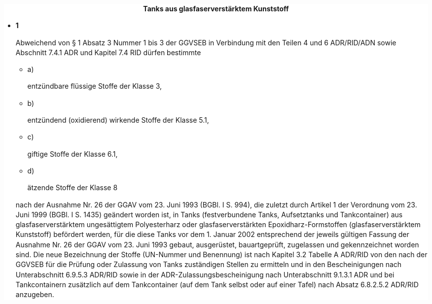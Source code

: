</div>

<div class="TS1" style="text-align:center;">

<span style=";font-weight:bold">Tanks aus glasfaserverstärktem
Kunststoff</span>

</div>

  
  

<div class="jurAbsatz">

  - <span style=";font-weight:bold">1</span>
    
    <div style="">
    
    Abweichend von § 1 Absatz 3 Nummer 1 bis 3 der GGVSEB in Verbindung
    mit den Teilen 4 und 6 ADR/RID/ADN sowie Abschnitt 7.4.1 ADR und
    Kapitel 7.4 RID dürfen bestimmte
    
      - a)
        
        <div style="">
        
        entzündbare flüssige Stoffe der Klasse 3,
        
        </div>
    
      - b)
        
        <div style="">
        
        entzündend (oxidierend) wirkende Stoffe der Klasse 5.1,
        
        </div>
    
      - c)
        
        <div style="">
        
        giftige Stoffe der Klasse 6.1,
        
        </div>
    
      - d)
        
        <div style="">
        
        ätzende Stoffe der Klasse 8
        
        </div>
    
    </div>
    
    <div style="">
    
    nach der Ausnahme Nr. 26 der GGAV vom 23. Juni 1993 (BGBl. I S.
    994), die zuletzt durch Artikel 1 der Verordnung vom 23. Juni 1999
    (BGBl. I S. 1435) geändert worden ist, in Tanks (festverbundene
    Tanks, Aufsetztanks und Tankcontainer) aus glasfaserverstärktem
    ungesättigtem Polyesterharz oder glasfaserverstärkten
    Epoxidharz-Formstoffen (glasfaserverstärktem Kunststoff) befördert
    werden, für die diese Tanks vor dem 1. Januar 2002 entsprechend der
    jeweils gültigen Fassung der Ausnahme Nr. 26 der GGAV vom 23. Juni
    1993 gebaut, ausgerüstet, bauartgeprüft, zugelassen und
    gekennzeichnet worden sind. Die neue Bezeichnung der Stoffe
    (UN-Nummer und Benennung) ist nach Kapitel 3.2 Tabelle A ADR/RID von
    den nach der GGVSEB für die Prüfung oder Zulassung von Tanks
    zuständigen Stellen zu ermitteln und in den Bescheinigungen nach
    Unterabschnitt 6.9.5.3 ADR/RID sowie in der
    ADR-Zulassungsbescheinigung nach Unterabschnitt 9.1.3.1 ADR und bei
    Tankcontainern zusätzlich auf dem Tankcontainer (auf dem Tank selbst
    oder auf einer Tafel) nach Absatz 6.8.2.5.2 ADR/RID anzugeben.
    